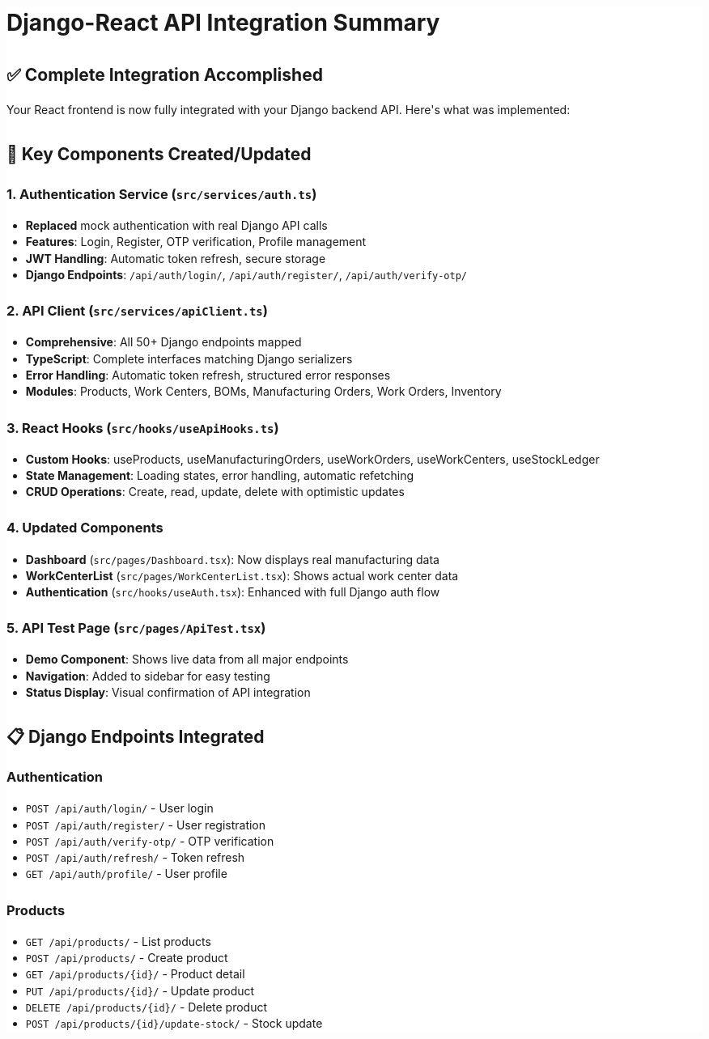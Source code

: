 # Django-React API Integration Summary

## ✅ Complete Integration Accomplished

Your React frontend is now fully integrated with your Django backend API. Here's what was implemented:

## 🔧 Key Components Created/Updated

### 1. Authentication Service (`src/services/auth.ts`)
- **Replaced** mock authentication with real Django API calls
- **Features**: Login, Register, OTP verification, Profile management
- **JWT Handling**: Automatic token refresh, secure storage
- **Django Endpoints**: `/api/auth/login/`, `/api/auth/register/`, `/api/auth/verify-otp/`

### 2. API Client (`src/services/apiClient.ts`)
- **Comprehensive**: All 50+ Django endpoints mapped
- **TypeScript**: Complete interfaces matching Django serializers
- **Error Handling**: Automatic token refresh, structured error responses
- **Modules**: Products, Work Centers, BOMs, Manufacturing Orders, Work Orders, Inventory

### 3. React Hooks (`src/hooks/useApiHooks.ts`)
- **Custom Hooks**: useProducts, useManufacturingOrders, useWorkOrders, useWorkCenters, useStockLedger
- **State Management**: Loading states, error handling, automatic refetching
- **CRUD Operations**: Create, read, update, delete with optimistic updates

### 4. Updated Components
- **Dashboard** (`src/pages/Dashboard.tsx`): Now displays real manufacturing data
- **WorkCenterList** (`src/pages/WorkCenterList.tsx`): Shows actual work center data
- **Authentication** (`src/hooks/useAuth.tsx`): Enhanced with full Django auth flow

### 5. API Test Page (`src/pages/ApiTest.tsx`)
- **Demo Component**: Shows live data from all major endpoints
- **Navigation**: Added to sidebar for easy testing
- **Status Display**: Visual confirmation of API integration

## 📋 Django Endpoints Integrated

### Authentication
- `POST /api/auth/login/` - User login
- `POST /api/auth/register/` - User registration  
- `POST /api/auth/verify-otp/` - OTP verification
- `POST /api/auth/refresh/` - Token refresh
- `GET /api/auth/profile/` - User profile

### Products
- `GET /api/products/` - List products
- `POST /api/products/` - Create product
- `GET /api/products/{id}/` - Product detail
- `PUT /api/products/{id}/` - Update product
- `DELETE /api/products/{id}/` - Delete product
- `POST /api/products/{id}/update-stock/` - Stock update

